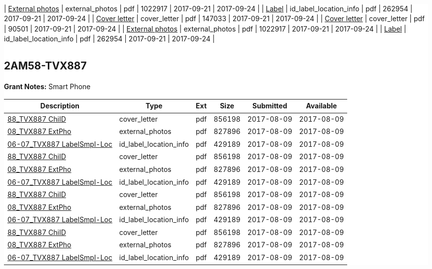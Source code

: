 | [External photos](2AM58-TVX125/252826c8aa25317c26cfb1cb89ff2ede/3571237.pdf) | external_photos | pdf | 1022917 | 2017-09-21 | 2017-09-24 |
| [Label](2AM58-TVX125/252826c8aa25317c26cfb1cb89ff2ede/3571238.pdf) | id_label_location_info | pdf | 262954 | 2017-09-21 | 2017-09-24 |
| [Cover letter](2AM58-TVX125/55658b6eca8da526809220f504d49f35/3571235.pdf) | cover_letter | pdf | 147033 | 2017-09-21 | 2017-09-24 |
| [Cover letter](2AM58-TVX125/55658b6eca8da526809220f504d49f35/3571236.pdf) | cover_letter | pdf | 90501 | 2017-09-21 | 2017-09-24 |
| [External photos](2AM58-TVX125/55658b6eca8da526809220f504d49f35/3571237.pdf) | external_photos | pdf | 1022917 | 2017-09-21 | 2017-09-24 |
| [Label](2AM58-TVX125/55658b6eca8da526809220f504d49f35/3571238.pdf) | id_label_location_info | pdf | 262954 | 2017-09-21 | 2017-09-24 |
## 2AM58-TVX887
**Grant Notes:** Smart Phone

| Description | Type | Ext | Size | Submitted | Available |
| ----------- | ---- | --- | ---- | --------- | --------- |
| [88_TVX887 ChiID](2AM58-TVX887/198ce736975fe6f02391a4f3cdd77167/3501955.pdf) | cover_letter | pdf | 856198 | 2017-08-09 | 2017-08-09 |
| [08_TVX887 ExtPho](2AM58-TVX887/198ce736975fe6f02391a4f3cdd77167/3478115.pdf) | external_photos | pdf | 827896 | 2017-08-09 | 2017-08-09 |
| [06-07_TVX887 LabelSmpl-Loc](2AM58-TVX887/198ce736975fe6f02391a4f3cdd77167/3501701.pdf) | id_label_location_info | pdf | 429189 | 2017-08-09 | 2017-08-09 |
| [88_TVX887 ChiID](2AM58-TVX887/e95f19ff0bcaf0e7eb4bb592cb29efc4/3501955.pdf) | cover_letter | pdf | 856198 | 2017-08-09 | 2017-08-09 |
| [08_TVX887 ExtPho](2AM58-TVX887/e95f19ff0bcaf0e7eb4bb592cb29efc4/3478115.pdf) | external_photos | pdf | 827896 | 2017-08-09 | 2017-08-09 |
| [06-07_TVX887 LabelSmpl-Loc](2AM58-TVX887/e95f19ff0bcaf0e7eb4bb592cb29efc4/3501701.pdf) | id_label_location_info | pdf | 429189 | 2017-08-09 | 2017-08-09 |
| [88_TVX887 ChiID](2AM58-TVX887/49606705741ebf7fdf460e8356bda7c2/3501955.pdf) | cover_letter | pdf | 856198 | 2017-08-09 | 2017-08-09 |
| [08_TVX887 ExtPho](2AM58-TVX887/49606705741ebf7fdf460e8356bda7c2/3478115.pdf) | external_photos | pdf | 827896 | 2017-08-09 | 2017-08-09 |
| [06-07_TVX887 LabelSmpl-Loc](2AM58-TVX887/49606705741ebf7fdf460e8356bda7c2/3501701.pdf) | id_label_location_info | pdf | 429189 | 2017-08-09 | 2017-08-09 |
| [88_TVX887 ChiID](2AM58-TVX887/fdb4af3bd0ae5a8f7af22079c4584801/3501955.pdf) | cover_letter | pdf | 856198 | 2017-08-09 | 2017-08-09 |
| [08_TVX887 ExtPho](2AM58-TVX887/fdb4af3bd0ae5a8f7af22079c4584801/3478115.pdf) | external_photos | pdf | 827896 | 2017-08-09 | 2017-08-09 |
| [06-07_TVX887 LabelSmpl-Loc](2AM58-TVX887/fdb4af3bd0ae5a8f7af22079c4584801/3501701.pdf) | id_label_location_info | pdf | 429189 | 2017-08-09 | 2017-08-09 |

